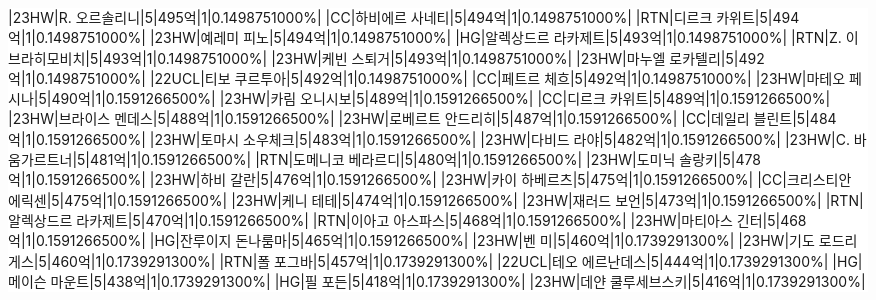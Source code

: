 |23HW|R. 오르솔리니|5|495억|1|0.1498751000%|
|CC|하비에르 사네티|5|494억|1|0.1498751000%|
|RTN|디르크 카위트|5|494억|1|0.1498751000%|
|23HW|예레미 피노|5|494억|1|0.1498751000%|
|HG|알렉상드르 라카제트|5|493억|1|0.1498751000%|
|RTN|Z. 이브라히모비치|5|493억|1|0.1498751000%|
|23HW|케빈 스퇴거|5|493억|1|0.1498751000%|
|23HW|마누엘 로카텔리|5|492억|1|0.1498751000%|
|22UCL|티보 쿠르투아|5|492억|1|0.1498751000%|
|CC|페트르 체흐|5|492억|1|0.1498751000%|
|23HW|마테오 페시나|5|490억|1|0.1591266500%|
|23HW|카림 오니시보|5|489억|1|0.1591266500%|
|CC|디르크 카위트|5|489억|1|0.1591266500%|
|23HW|브라이스 멘데스|5|488억|1|0.1591266500%|
|23HW|로베르트 안드리히|5|487억|1|0.1591266500%|
|CC|데일리 블린트|5|484억|1|0.1591266500%|
|23HW|토마시 소우체크|5|483억|1|0.1591266500%|
|23HW|다비드 라야|5|482억|1|0.1591266500%|
|23HW|C. 바움가르트너|5|481억|1|0.1591266500%|
|RTN|도메니코 베라르디|5|480억|1|0.1591266500%|
|23HW|도미닉 솔랑키|5|478억|1|0.1591266500%|
|23HW|하비 갈란|5|476억|1|0.1591266500%|
|23HW|카이 하베르츠|5|475억|1|0.1591266500%|
|CC|크리스티안 에릭센|5|475억|1|0.1591266500%|
|23HW|케니 테테|5|474억|1|0.1591266500%|
|23HW|재러드 보언|5|473억|1|0.1591266500%|
|RTN|알렉상드르 라카제트|5|470억|1|0.1591266500%|
|RTN|이아고 아스파스|5|468억|1|0.1591266500%|
|23HW|마티아스 긴터|5|468억|1|0.1591266500%|
|HG|잔루이지 돈나룸마|5|465억|1|0.1591266500%|
|23HW|벤 미|5|460억|1|0.1739291300%|
|23HW|기도 로드리게스|5|460억|1|0.1739291300%|
|RTN|폴 포그바|5|457억|1|0.1739291300%|
|22UCL|테오 에르난데스|5|444억|1|0.1739291300%|
|HG|메이슨 마운트|5|438억|1|0.1739291300%|
|HG|필 포든|5|418억|1|0.1739291300%|
|23HW|데얀 쿨루세브스키|5|416억|1|0.1739291300%|